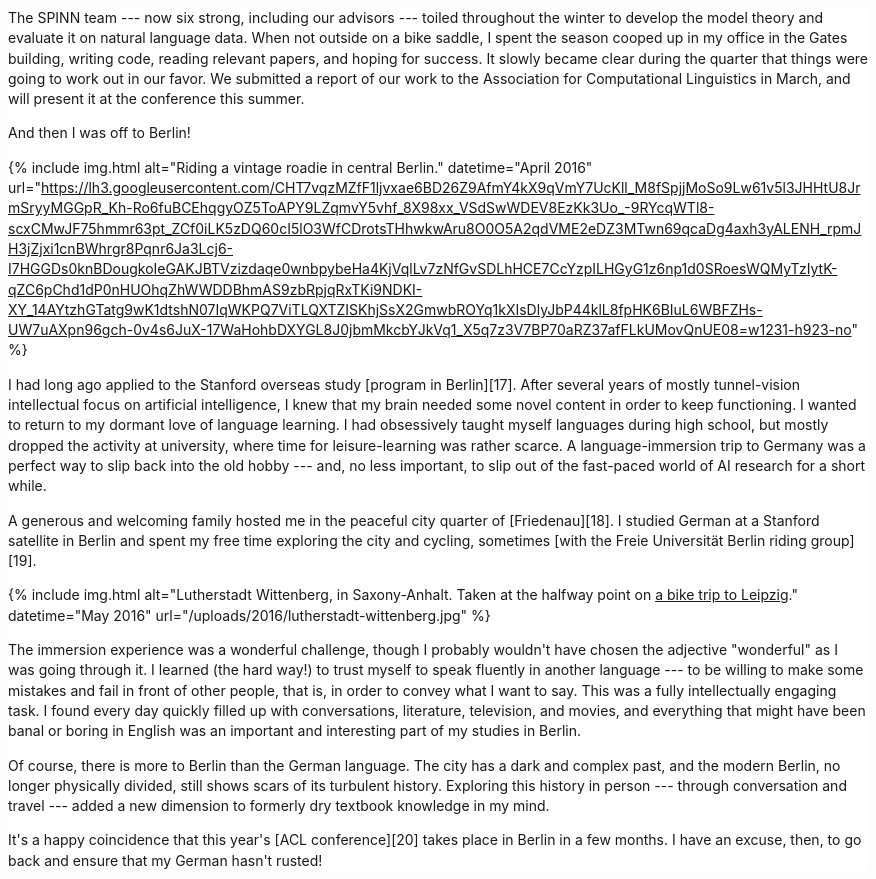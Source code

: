 The SPINN team --- now six strong, including our advisors --- toiled throughout
the winter to develop the model theory and evaluate it on natural language data.
When not outside on a bike saddle, I spent the season cooped up in my office in
the Gates building, writing code, reading relevant papers, and hoping for
success. It slowly became clear during the quarter that things were going to
work out in our favor. We submitted a report of our work to the Association for
Computational Linguistics in March, and will present it at the conference this
summer.

And then I was off to Berlin!

{% include img.html alt="Riding a vintage roadie in central Berlin." datetime="April 2016" url="https://lh3.googleusercontent.com/CHT7vqzMZfF1ljvxae6BD26Z9AfmY4kX9qVmY7UcKll_M8fSpjjMoSo9Lw61v5l3JHHtU8JrmSryyMGGpR_Kh-Ro6fuBCEhqgyOZ5ToAPY9LZqmvY5vhf_8X98xx_VSdSwWDEV8EzKk3Uo_-9RYcqWTl8-scxCMwJF75hmmr63pt_ZCf0iLK5zDQ60cI5lO3WfCDrotsTHhwkwAru8O0O5A2qdVME2eDZ3MTwn69qcaDg4axh3yALENH_rpmJH3jZjxi1cnBWhrgr8Pqnr6Ja3Lcj6-I7HGGDs0knBDougkoIeGAKJBTVzizdaqe0wnbpybeHa4KjVqlLv7zNfGvSDLhHCE7CcYzpILHGyG1z6np1d0SRoesWQMyTzIytK-qZC6pChd1dP0nHUOhqZhWWDDBhmAS9zbRpjqRxTKi9NDKI-XY_14AYtzhGTatg9wK1dtshN07IqWKPQ7ViTLQXTZISKhjSsX2GmwbROYq1kXIsDlyJbP44klL8fpHK6BIuL6WBFZHs-UW7uAXpn96gch-0v4s6JuX-17WaHohbDXYGL8J0jbmMkcbYJkVq1_X5q7z3V7BP70aRZ37afFLkUMovQnUE08=w1231-h923-no" %}

I had long ago applied to the Stanford overseas study [program in Berlin][17].
After several years of mostly tunnel-vision intellectual focus on artificial
intelligence, I knew that my brain needed some novel content in order to keep
functioning. I wanted to return to my dormant love of language learning. I had
obsessively taught myself languages during high school, but mostly dropped the
activity at university, where time for leisure-learning was rather scarce. A
language-immersion trip to Germany was a perfect way to slip back into the old
hobby --- and, no less important, to slip out of the fast-paced world of AI
research for a short while.

A generous and welcoming family hosted me in the peaceful city quarter of
[Friedenau][18]. I studied German at a Stanford satellite in Berlin and spent my
free time exploring the city and cycling, sometimes [with the Freie Universität
Berlin riding group][19].

{% include img.html alt="Lutherstadt Wittenberg, in Saxony-Anhalt. Taken at the halfway point on <a href='https://www.strava.com/activities/582949905'>a bike trip to Leipzig</a>." datetime="May 2016" url="/uploads/2016/lutherstadt-wittenberg.jpg" %}

The immersion experience was a wonderful challenge, though I probably wouldn't
have chosen the adjective "wonderful" as I was going through it. I learned (the
hard way!) to trust myself to speak fluently in another language --- to be
willing to make some mistakes and fail in front of other people, that is, in
order to convey what I want to say. This was a fully intellectually engaging
task. I found every day quickly filled up with conversations, literature,
television, and movies, and everything that might have been banal or boring in
English was an important and interesting part of my studies in Berlin.

Of course, there is more to Berlin than the German language. The city has a dark
and complex past, and the modern Berlin, no longer physically divided, still
shows scars of its turbulent history. Exploring this history in person ---
through conversation and travel --- added a new dimension to formerly dry
textbook knowledge in my mind.

It's a happy coincidence that this year's [ACL conference][20] takes place in
Berlin in a few months. I have an excuse, then, to go back and ensure that my
German hasn't rusted!


[^1]: I could point out in particular that our current memory models and representation choices are extremely limited compared to what is available in the human brain. Some (but not enough) work has been done on differential-speed learning models (comparable to e.g. complementary learning systems theory in neuroscience).
[^2]: Things move quickly in today's world of AI research. Ilya is now at OpenAI, and Oriol works at Google DeepMind in London.
[^3]: very similar to e.g. [Chris Dyer's work from ACL][13]
[^4]: I think this is a good example of how "nonlinear" research work often feels. We were totally surprised by this finding, and it certainly changed the direction of the project. These sort of discontinuous jumps are often omitted in the terse final write-ups, where it generally pays off to appear as if you knew the whole thing from the start...
[^5]: And why eating vegan may also be reasonable, if you have more willpower than I do.
[1]: https://en.wikipedia.org/wiki/Point_Reyes
[2]: https://www.nyu.edu/projects/bowman/
[3]: http://kelvinguu.com/
[4]: /uploads/papers/acl2016-spinn.pdf
[5]: https://web.stanford.edu/dept/app-physics/cgi-bin/person/surya-gangulijanuary-2012/
[6]: https://psychology.stanford.edu/awagner
[7]: https://research.google.com/teams/brain/
[8]: http://www.cs.toronto.edu/~ilya/
[9]: http://research.google.com/pubs/OriolVinyals.html
[10]: http://www.wavestowine.org
[11]: https://www.strava.com/activities/390877625
[12]: https://www.strava.com/activities/380561190
[13]: http://www.aclweb.org/anthology/P15-1033
[14]: http://nlp.stanford.edu/projects/snli/
[15]: http://www.ncifap.org/reports/
[16]: https://www.amazon.com/gp/product/0316069884/ref=as_li_tl?ie=UTF8&camp=1789&creative=9325&creativeASIN=0316069884&linkCode=as2&tag=blog0cbb-20&linkId=579d4d5ea33b87f32c49a996a47fce36
[17]: https://undergrad.stanford.edu/programs/bosp/explore/berlin
[18]: https://en.wikipedia.org/wiki/Friedenau
[19]: https://www.strava.com/activities/571930933
[20]: http://acl2016.org/
[21]: https://openai.com/about/